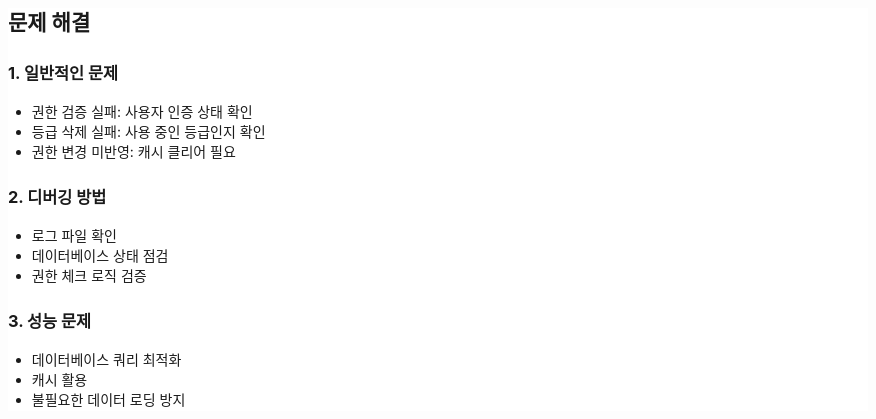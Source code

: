 ## 문제 해결

### 1. 일반적인 문제
- 권한 검증 실패: 사용자 인증 상태 확인
- 등급 삭제 실패: 사용 중인 등급인지 확인
- 권한 변경 미반영: 캐시 클리어 필요

### 2. 디버깅 방법
- 로그 파일 확인
- 데이터베이스 상태 점검
- 권한 체크 로직 검증

### 3. 성능 문제
- 데이터베이스 쿼리 최적화
- 캐시 활용
- 불필요한 데이터 로딩 방지
